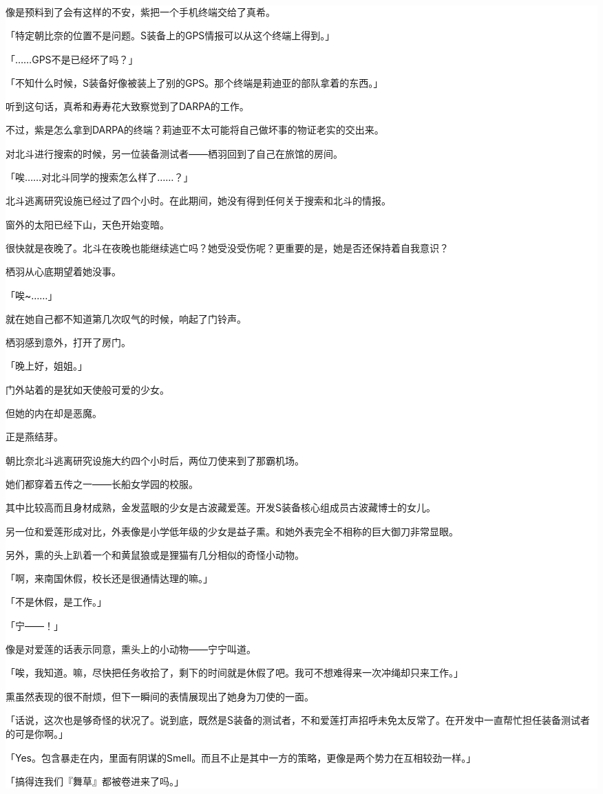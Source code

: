 像是预料到了会有这样的不安，紫把一个手机终端交给了真希。

「特定朝比奈的位置不是问题。S装备上的GPS情报可以从这个终端上得到。」

「……GPS不是已经坏了吗？」

「不知什么时候，S装备好像被装上了别的GPS。那个终端是莉迪亚的部队拿着的东西。」

听到这句话，真希和寿寿花大致察觉到了DARPA的工作。

不过，紫是怎么拿到DARPA的终端？莉迪亚不太可能将自己做坏事的物证老实的交出来。

对北斗进行搜索的时候，另一位装备测试者——栖羽回到了自己在旅馆的房间。

「唉……对北斗同学的搜索怎么样了……？」

北斗逃离研究设施已经过了四个小时。在此期间，她没有得到任何关于搜索和北斗的情报。

窗外的太阳已经下山，天色开始变暗。

很快就是夜晚了。北斗在夜晚也能继续逃亡吗？她受没受伤呢？更重要的是，她是否还保持着自我意识？

栖羽从心底期望着她没事。

「唉~……」

就在她自己都不知道第几次叹气的时候，响起了门铃声。

栖羽感到意外，打开了房门。

「晚上好，姐姐。」

门外站着的是犹如天使般可爱的少女。

但她的内在却是恶魔。

正是燕结芽。

朝比奈北斗逃离研究设施大约四个小时后，两位刀使来到了那霸机场。

她们都穿着五传之一——长船女学园的校服。

其中比较高而且身材成熟，金发蓝眼的少女是古波藏爱莲。开发S装备核心组成员古波藏博士的女儿。

另一位和爱莲形成对比，外表像是小学低年级的少女是益子熏。和她外表完全不相称的巨大御刀非常显眼。

另外，熏的头上趴着一个和黄鼠狼或是狸猫有几分相似的奇怪小动物。

「啊，来南国休假，校长还是很通情达理的嘛。」

「不是休假，是工作。」

「宁——！」

像是对爱莲的话表示同意，熏头上的小动物——宁宁叫道。

「唉，我知道。嘛，尽快把任务收拾了，剩下的时间就是休假了吧。我可不想难得来一次冲绳却只来工作。」

熏虽然表现的很不耐烦，但下一瞬间的表情展现出了她身为刀使的一面。

「话说，这次也是够奇怪的状况了。说到底，既然是S装备的测试者，不和爱莲打声招呼未免太反常了。在开发中一直帮忙担任装备测试者的可是你啊。」

「Yes。包含暴走在内，里面有阴谋的Smell。而且不止是其中一方的策略，更像是两个势力在互相较劲一样。」

「搞得连我们『舞草』都被卷进来了吗。」
